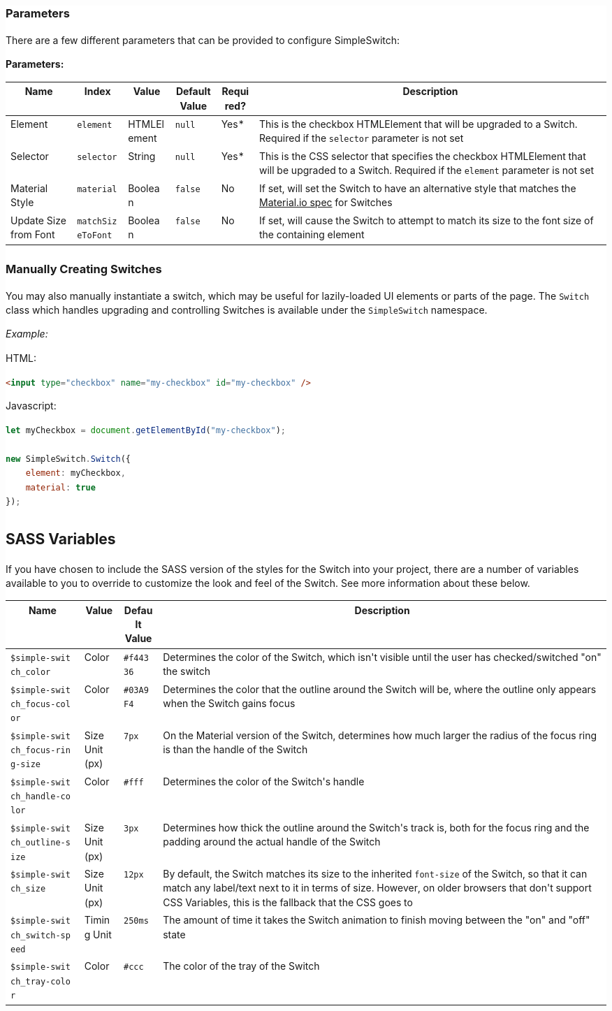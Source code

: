 ### Parameters

There are a few different parameters that can be provided to configure SimpleSwitch:

**Parameters:**

| Name | Index | Value | Default Value | Required? | Description |
| ---- | ----- | ----- | ------------- | --------- | ----------- |
| Element | `element` | HTMLElement | `null` | Yes* | This is the checkbox HTMLElement that will be upgraded to a Switch. Required if the `selector` parameter is not set |
| Selector | `selector` | String | `null` | Yes* | This is the CSS selector that specifies the checkbox HTMLElement that will be upgraded to a Switch. Required if the `element` parameter is not set |
| Material Style | `material` | Boolean | `false` | No | If set, will set the Switch to have an alternative style that matches the [Material.io spec](https://material.io/guidelines/components/selection-controls.html#selection-controls-switch) for Switches |
| Update Size from Font | `matchSizeToFont` | Boolean | `false` | No | If set, will cause the Switch to attempt to match its size to the font size of the containing element |

### Manually Creating Switches

You may also manually instantiate a switch, which may be useful for
lazily-loaded UI elements or parts of the page. The `Switch` class which handles
upgrading and controlling Switches is available under the `SimpleSwitch`
namespace.

*Example:*

HTML:
```HTML
<input type="checkbox" name="my-checkbox" id="my-checkbox" />
```

Javascript:
```Javascript
let myCheckbox = document.getElementById("my-checkbox");

new SimpleSwitch.Switch({
    element: myCheckbox,
    material: true
});
```

## SASS Variables

If you have chosen to include the SASS version of the styles for the Switch
into your project, there are a number of variables available to you to override
to customize the look and feel of the Switch. See more information about these
below.

| Name | Value | Default Value | Description |
| ---- | ----- | ------------- | ----------- |
| `$simple-switch_color` | Color | `#f44336` | Determines the color of the Switch, which isn't visible until the user has checked/switched "on" the switch |
| `$simple-switch_focus-color` | Color | `#03A9F4` | Determines the color that the outline around the Switch will be, where the outline only appears when the Switch gains focus |
| `$simple-switch_focus-ring-size` | Size Unit (px) | `7px` | On the Material version of the Switch, determines how much larger the radius of the focus ring is than the handle of the Switch |
| `$simple-switch_handle-color` | Color | `#fff` | Determines the color of the Switch's handle |
| `$simple-switch_outline-size` | Size Unit (px) | `3px` | Determines how thick the outline around the Switch's track is, both for the focus ring and the padding around the actual handle of the Switch |
| `$simple-switch_size` | Size Unit (px) | `12px` | By default, the Switch matches its size to the inherited `font-size` of the Switch, so that it can match any label/text next to it in terms of size. However, on older browsers that don't support CSS Variables, this is the fallback that the CSS goes to |
| `$simple-switch_switch-speed` | Timing Unit | `250ms` | The amount of time it takes the Switch animation to finish moving between the "on" and "off" state |
| `$simple-switch_tray-color` | Color | `#ccc` | The color of the tray of the Switch |
